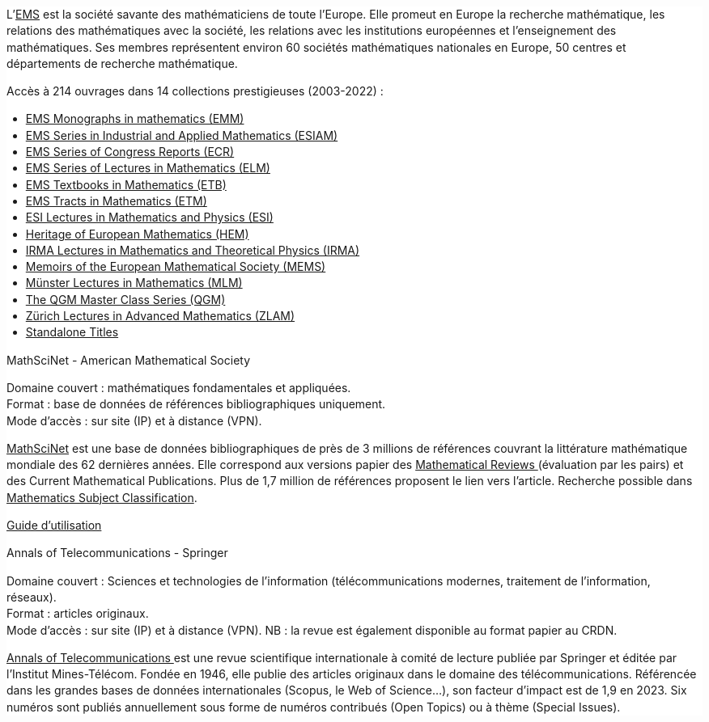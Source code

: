 L’[EMS](https://ems.press/books) est la société savante des mathématiciens de
toute l’Europe. Elle promeut en Europe la recherche mathématique, les
relations des mathématiques avec la société, les relations avec les
institutions européennes et l’enseignement des mathématiques. Ses membres
représentent environ 60 sociétés mathématiques nationales en Europe, 50
centres et départements de recherche mathématique.

Accès à 214 ouvrages dans 14 collections prestigieuses (2003-2022) :

  * [EMS Monographs in mathematics (EMM)](https://ems.press/books/emm)
  * [EMS Series in Industrial and Applied Mathematics (ESIAM)](https://ems.press/books/esiam)
  * [EMS Series of Congress Reports (ECR)](https://ems.press/books/ecr)
  * [EMS Series of Lectures in Mathematics (ELM)](https://ems.press/books/elm)
  * [EMS Textbooks in Mathematics (ETB)](https://ems.press/books/etb)
  * [EMS Tracts in Mathematics (ETM)](https://ems.press/books/etm)
  * [ESI Lectures in Mathematics and Physics (ESI)](https://ems.press/books/esi)
  * [Heritage of European Mathematics (HEM)](https://ems.press/books/hem)
  * [IRMA Lectures in Mathematics and Theoretical Physics (IRMA)](https://ems.press/books/irma)
  * [Memoirs of the European Mathematical Society (MEMS)](https://ems.press/books/mems)
  * [Münster Lectures in Mathematics (MLM)](https://ems.press/books/mlm)
  * [The QGM Master Class Series (QGM)](https://ems.press/books/qgm)
  * [Zürich Lectures in Advanced Mathematics (ZLAM)](https://ems.press/books/zlam)
  * [Standalone Titles](https://ems.press/books/standalone)

MathSciNet - American Mathematical Society

Domaine couvert : mathématiques fondamentales et appliquées.  
Format : base de données de références bibliographiques uniquement.  
Mode d’accès : sur site (IP) et à distance (VPN).  

[MathSciNet](https://mathscinet.ams.org/mathscinet/) est une base de données
bibliographiques de près de 3 millions de références couvrant la littérature
mathématique mondiale des 62 dernières années. Elle correspond aux versions
papier des [Mathematical Reviews ](http://www.ams.org/mr-database) (évaluation
par les pairs) et des Current Mathematical Publications. Plus de 1,7 million
de références proposent le lien vers l’article. Recherche possible dans
[Mathematics Subject
Classification](https://mathscinet.ams.org/mathscinet/msc/msc2020.html).

[Guide d’utilisation](http://www.ams.org/msn-quickstart-guide.pdf)

Annals of Telecommunications - Springer

Domaine couvert : Sciences et technologies de l’information
(télécommunications modernes, traitement de l’information, réseaux).  
Format : articles originaux.  
Mode d’accès : sur site (IP) et à distance (VPN). NB : la revue est également
disponible au format papier au CRDN.  

[Annals of Telecommunications ](https://link.springer.com/journal/12243)est
une revue scientifique internationale à comité de lecture publiée par Springer
et éditée par l’Institut Mines-Télécom. Fondée en 1946, elle publie des
articles originaux dans le domaine des télécommunications. Référencée dans les
grandes bases de données internationales (Scopus, le Web of Science…), son
facteur d’impact est de 1,9 en 2023. Six numéros sont publiés annuellement
sous forme de numéros contribués (Open Topics) ou à thème (Special Issues).

